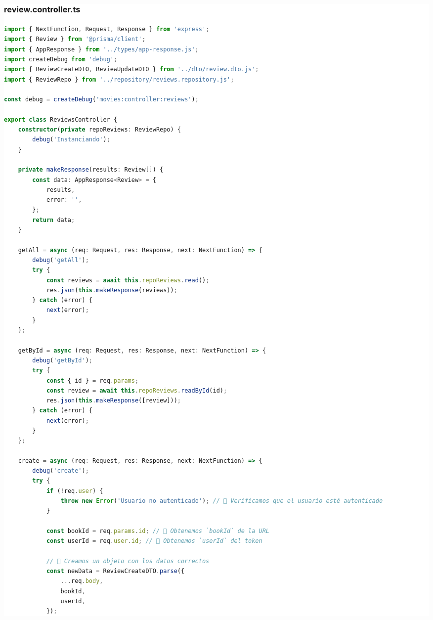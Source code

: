 ### review.controller.ts

```ts
import { NextFunction, Request, Response } from 'express';
import { Review } from '@prisma/client';
import { AppResponse } from '../types/app-response.js';
import createDebug from 'debug';
import { ReviewCreateDTO, ReviewUpdateDTO } from '../dto/review.dto.js';
import { ReviewRepo } from '../repository/reviews.repository.js';

const debug = createDebug('movies:controller:reviews');

export class ReviewsController {
    constructor(private repoReviews: ReviewRepo) {
        debug('Instanciando');
    }

    private makeResponse(results: Review[]) {
        const data: AppResponse<Review> = {
            results,
            error: '',
        };
        return data;
    }

    getAll = async (req: Request, res: Response, next: NextFunction) => {
        debug('getAll');
        try {
            const reviews = await this.repoReviews.read();
            res.json(this.makeResponse(reviews));
        } catch (error) {
            next(error);
        }
    };

    getById = async (req: Request, res: Response, next: NextFunction) => {
        debug('getById');
        try {
            const { id } = req.params;
            const review = await this.repoReviews.readById(id);
            res.json(this.makeResponse([review]));
        } catch (error) {
            next(error);
        }
    };

    create = async (req: Request, res: Response, next: NextFunction) => {
        debug('create');
        try {
            if (!req.user) {
                throw new Error('Usuario no autenticado'); // 🔹 Verificamos que el usuario esté autenticado
            }

            const bookId = req.params.id; // 🔹 Obtenemos `bookId` de la URL
            const userId = req.user.id; // 🔹 Obtenemos `userId` del token

            // 🔹 Creamos un objeto con los datos correctos
            const newData = ReviewCreateDTO.parse({
                ...req.body,
                bookId,
                userId,
            });
```